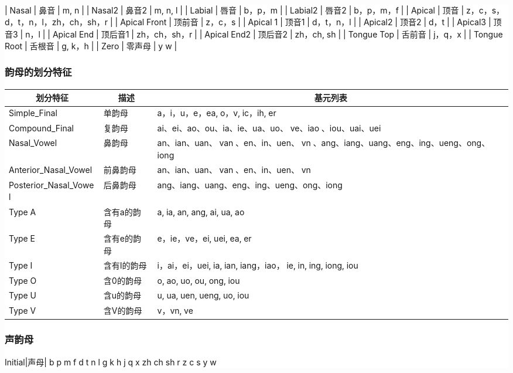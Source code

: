 | Nasal                 | 鼻音         | m, n                               |
| Nasal2                | 鼻音2        | m, n, l                            |
| Labial                | 唇音         | b，p，m                            |
| Labial2               | 唇音2        | b，p，m，f                         |
| Apical                | 顶音         | z，c，s，d，t，n，l，zh，ch，sh，r |
| Apical Front          | 顶前音       | z，c，s                            |
| Apical 1              | 顶音1        | d，t，n，l                         |
| Apical2               | 顶音2        | d，t                               |
| Apical3               | 顶音3        | n，l                               |
| Apical End            | 顶后音1      | zh，ch，sh，r                      |
| Apical End2           | 顶后音2      | zh，ch, sh                         |
| Tongue Top            | 舌前音       | j，q，x                            |
| Tongue Root           | 舌根音       | g, k，h                            |
| Zero                  | 零声母       | y w                                |

### 韵母的划分特征

| 划分特征              | 描述        | 基元列表                                                     |
| --------------------- | ----------- | ------------------------------------------------------------ |
| Simple_Final          | 单韵母      | a，i，u，e，ea, o，v, ic，ih, er                             |
| Compound_Final        | 复韵母      | ai、ei、ao、ou、ia、ie、ua、uo、 ve、iao 、iou、uai、uei     |
| Nasal_Vowel           | 鼻韵母      | an、ian、uan、 van 、en、in、uen、 vn 、ang、iang、uang、eng、ing、ueng、ong、iong |
| Anterior_Nasal_Vowel  | 前鼻韵母    | an、ian、uan、 van 、en、in、uen、 vn                        |
| Posterior_Nasal_Vowel | 后鼻韵母    | ang、iang、uang、eng、ing、ueng、ong、iong                   |
| Type A                | 含有a的韵母 | a, ia, an, ang, ai, ua, ao                                   |
| Type E                | 含有e的韵母 | e，ie，ve，ei, uei, ea, er                                   |
| Type I                | 含有I的韵母 | i，ai，ei，uei, ia, ian, iang，iao， ie, in, ing, iong, iou  |
| Type O                | 含0的韵母   | o, ao, uo, ou, ong, iou                                      |
| Type U                | 含u的韵母   | u, ua, uen, ueng, uo, iou                                    |
| Type V                | 含V的韵母   | v，vn, ve                                                    |

### 声韵母

Initial|声母| b p m f d t n l g k h j q x zh ch sh r z c s y w 
